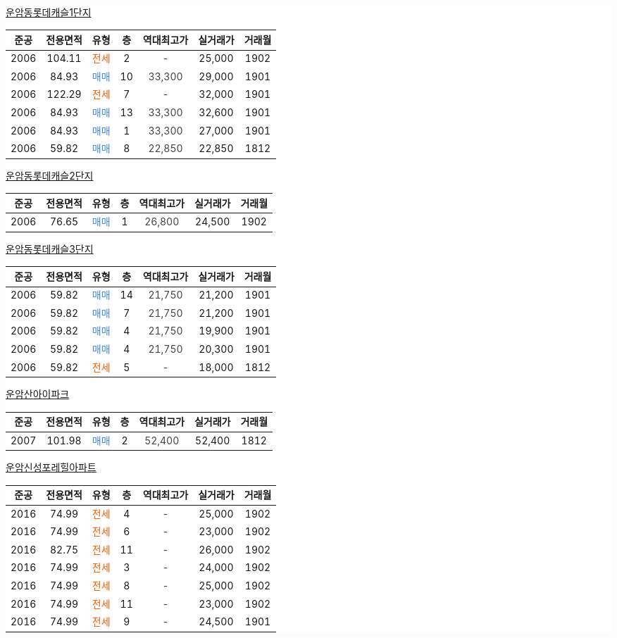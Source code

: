 [운암동롯데캐슬1단지](https://search.naver.com/search.naver?query=%EA%B4%91%EC%A3%BC%EA%B4%91%EC%97%AD%EC%8B%9C+%EB%B6%81%EA%B5%AC+%EC%9A%B4%EC%95%94%EB%8F%99+%EC%9A%B4%EC%95%94%EB%8F%99%EB%A1%AF%EB%8D%B0%EC%BA%90%EC%8A%AC1%EB%8B%A8%EC%A7%80)

|준공|전용면적|유형|층|역대최고가|실거래가|거래월|
|:---:|:---:|:---:|:---:|:---:|:---:|:---:|
|2006|104.11|<span style="color:#ff5a00">전세</span>|2|<span style="color:#444444">-</span>|25,000|1902|
|2006|84.93|<span style="color:#4285f3">매매</span>|10|<span style="color:#444444">33,300</span>|29,000|1901|
|2006|122.29|<span style="color:#ff5a00">전세</span>|7|<span style="color:#444444">-</span>|32,000|1901|
|2006|84.93|<span style="color:#4285f3">매매</span>|13|<span style="color:#444444">33,300</span>|32,600|1901|
|2006|84.93|<span style="color:#4285f3">매매</span>|1|<span style="color:#444444">33,300</span>|27,000|1901|
|2006|59.82|<span style="color:#4285f3">매매</span>|8|<span style="color:#444444">22,850</span>|22,850|1812|

[운암동롯데캐슬2단지](https://search.naver.com/search.naver?query=%EA%B4%91%EC%A3%BC%EA%B4%91%EC%97%AD%EC%8B%9C+%EB%B6%81%EA%B5%AC+%EC%9A%B4%EC%95%94%EB%8F%99+%EC%9A%B4%EC%95%94%EB%8F%99%EB%A1%AF%EB%8D%B0%EC%BA%90%EC%8A%AC2%EB%8B%A8%EC%A7%80)

|준공|전용면적|유형|층|역대최고가|실거래가|거래월|
|:---:|:---:|:---:|:---:|:---:|:---:|:---:|
|2006|76.65|<span style="color:#4285f3">매매</span>|1|<span style="color:#444444">26,800</span>|24,500|1902|

[운암동롯데캐슬3단지](https://search.naver.com/search.naver?query=%EA%B4%91%EC%A3%BC%EA%B4%91%EC%97%AD%EC%8B%9C+%EB%B6%81%EA%B5%AC+%EC%9A%B4%EC%95%94%EB%8F%99+%EC%9A%B4%EC%95%94%EB%8F%99%EB%A1%AF%EB%8D%B0%EC%BA%90%EC%8A%AC3%EB%8B%A8%EC%A7%80)

|준공|전용면적|유형|층|역대최고가|실거래가|거래월|
|:---:|:---:|:---:|:---:|:---:|:---:|:---:|
|2006|59.82|<span style="color:#4285f3">매매</span>|14|<span style="color:#444444">21,750</span>|21,200|1901|
|2006|59.82|<span style="color:#4285f3">매매</span>|7|<span style="color:#444444">21,750</span>|21,200|1901|
|2006|59.82|<span style="color:#4285f3">매매</span>|4|<span style="color:#444444">21,750</span>|19,900|1901|
|2006|59.82|<span style="color:#4285f3">매매</span>|4|<span style="color:#444444">21,750</span>|20,300|1901|
|2006|59.82|<span style="color:#ff5a00">전세</span>|5|<span style="color:#444444">-</span>|18,000|1812|

[운암산아이파크](https://search.naver.com/search.naver?query=%EA%B4%91%EC%A3%BC%EA%B4%91%EC%97%AD%EC%8B%9C+%EB%B6%81%EA%B5%AC+%EC%9A%B4%EC%95%94%EB%8F%99+%EC%9A%B4%EC%95%94%EC%82%B0%EC%95%84%EC%9D%B4%ED%8C%8C%ED%81%AC)

|준공|전용면적|유형|층|역대최고가|실거래가|거래월|
|:---:|:---:|:---:|:---:|:---:|:---:|:---:|
|2007|101.98|<span style="color:#4285f3">매매</span>|2|<span style="color:#444444">52,400</span>|52,400|1812|

[운암신성포레힐아파트](https://search.naver.com/search.naver?query=%EA%B4%91%EC%A3%BC%EA%B4%91%EC%97%AD%EC%8B%9C+%EB%B6%81%EA%B5%AC+%EC%9A%B4%EC%95%94%EB%8F%99+%EC%9A%B4%EC%95%94%EC%8B%A0%EC%84%B1%ED%8F%AC%EB%A0%88%ED%9E%90%EC%95%84%ED%8C%8C%ED%8A%B8)

|준공|전용면적|유형|층|역대최고가|실거래가|거래월|
|:---:|:---:|:---:|:---:|:---:|:---:|:---:|
|2016|74.99|<span style="color:#ff5a00">전세</span>|4|<span style="color:#444444">-</span>|25,000|1902|
|2016|74.99|<span style="color:#ff5a00">전세</span>|6|<span style="color:#444444">-</span>|23,000|1902|
|2016|82.75|<span style="color:#ff5a00">전세</span>|11|<span style="color:#444444">-</span>|26,000|1902|
|2016|74.99|<span style="color:#ff5a00">전세</span>|3|<span style="color:#444444">-</span>|24,000|1902|
|2016|74.99|<span style="color:#ff5a00">전세</span>|8|<span style="color:#444444">-</span>|25,000|1902|
|2016|74.99|<span style="color:#ff5a00">전세</span>|11|<span style="color:#444444">-</span>|23,000|1902|
|2016|74.99|<span style="color:#ff5a00">전세</span>|9|<span style="color:#444444">-</span>|24,500|1901|